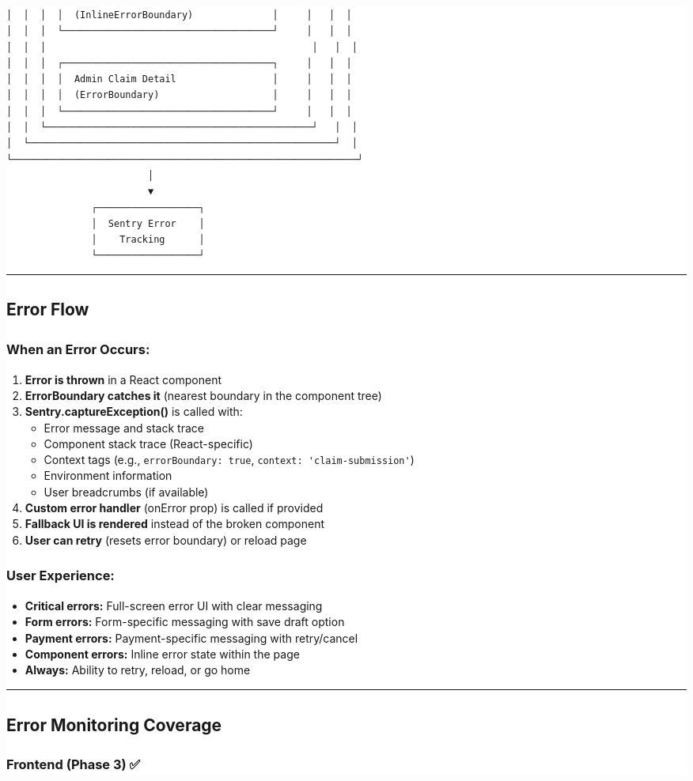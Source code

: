 ```
│  │  │  │  (InlineErrorBoundary)              │     │   │  │
│  │  │  └─────────────────────────────────────┘     │   │  │
│  │  │                                               │   │  │
│  │  │  ┌─────────────────────────────────────┐     │   │  │
│  │  │  │  Admin Claim Detail                 │     │   │  │
│  │  │  │  (ErrorBoundary)                    │     │   │  │
│  │  │  └─────────────────────────────────────┘     │   │  │
│  │  └───────────────────────────────────────────────┘   │  │
│  └──────────────────────────────────────────────────────┘  │
└─────────────────────────────────────────────────────────────┘
                         │
                         ▼
               ┌──────────────────┐
               │  Sentry Error    │
               │    Tracking      │
               └──────────────────┘
```

---

## Error Flow

### When an Error Occurs:

1. **Error is thrown** in a React component
2. **ErrorBoundary catches it** (nearest boundary in the component tree)
3. **Sentry.captureException()** is called with:
   - Error message and stack trace
   - Component stack trace (React-specific)
   - Context tags (e.g., `errorBoundary: true`, `context: 'claim-submission'`)
   - Environment information
   - User breadcrumbs (if available)
4. **Custom error handler** (onError prop) is called if provided
5. **Fallback UI is rendered** instead of the broken component
6. **User can retry** (resets error boundary) or reload page

### User Experience:

- **Critical errors:** Full-screen error UI with clear messaging
- **Form errors:** Form-specific messaging with save draft option
- **Payment errors:** Payment-specific messaging with retry/cancel
- **Component errors:** Inline error state within the page
- **Always:** Ability to retry, reload, or go home

---

## Error Monitoring Coverage

### Frontend (Phase 3) ✅
